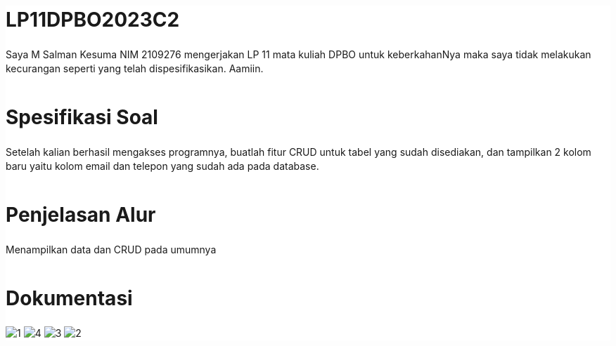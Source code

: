# LP11DPBO2023C2

Saya M Salman Kesuma NIM 2109276 mengerjakan LP 11 mata kuliah DPBO untuk keberkahanNya maka saya tidak melakukan kecurangan seperti yang telah dispesifikasikan. Aamiin.

# Spesifikasi Soal
Setelah kalian berhasil mengakses programnya, buatlah fitur CRUD untuk tabel yang sudah disediakan, dan tampilkan 2 kolom baru yaitu kolom email dan telepon yang sudah ada pada database.

# Penjelasan Alur
Menampilkan data dan CRUD pada umumnya

# Dokumentasi

<img width="960" alt="1" src="https://github.com/salmankesuma28/LP11DPBO2024C2/assets/119721278/5550a2d8-ff56-40e6-abbc-a76584b55335">
<img width="960" alt="4" src="https://github.com/salmankesuma28/LP11DPBO2024C2/assets/119721278/0a2102e1-812a-46e2-a43b-4c584a00d4b3">
<img width="960" alt="3" src="https://github.com/salmankesuma28/LP11DPBO2024C2/assets/119721278/a49b3348-e9a8-4042-864d-ca186dcd31f8">
<img width="960" alt="2" src="https://github.com/salmankesuma28/LP11DPBO2024C2/assets/119721278/be03d7df-c791-4c30-af8b-5e91e1afc9f2">
